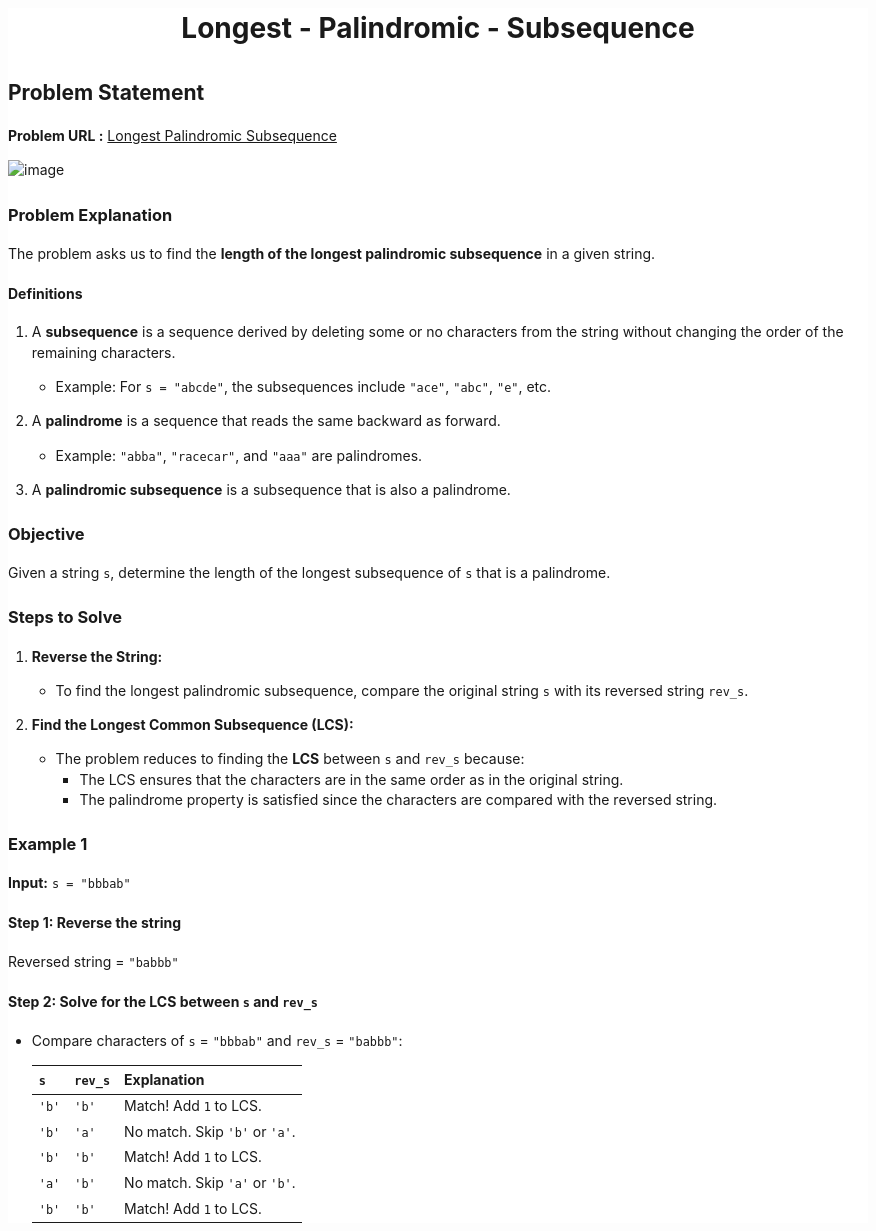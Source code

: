 <h1 align="center">Longest - Palindromic - Subsequence</h1>

## Problem Statement

**Problem URL :** [Longest Palindromic Subsequence](https://leetcode.com/problems/longest-palindromic-subsequence/description/)

![image](https://github.com/user-attachments/assets/8aef3c17-e1a0-4ce3-9aa4-f4340789efc1)

### Problem Explanation
The problem asks us to find the **length of the longest palindromic subsequence** in a given string. 

#### **Definitions**
1. A **subsequence** is a sequence derived by deleting some or no characters from the string without changing the order of the remaining characters.
   - Example: For `s = "abcde"`, the subsequences include `"ace"`, `"abc"`, `"e"`, etc.

2. A **palindrome** is a sequence that reads the same backward as forward.
   - Example: `"abba"`, `"racecar"`, and `"aaa"` are palindromes.

3. A **palindromic subsequence** is a subsequence that is also a palindrome.


### **Objective**
Given a string `s`, determine the length of the longest subsequence of `s` that is a palindrome.


### **Steps to Solve**
1. **Reverse the String:**
   - To find the longest palindromic subsequence, compare the original string `s` with its reversed string `rev_s`.

2. **Find the Longest Common Subsequence (LCS):**
   - The problem reduces to finding the **LCS** between `s` and `rev_s` because:
     - The LCS ensures that the characters are in the same order as in the original string.
     - The palindrome property is satisfied since the characters are compared with the reversed string.


### **Example 1**

**Input:** `s = "bbbab"`

#### Step 1: Reverse the string  
Reversed string = `"babbb"`

#### Step 2: Solve for the LCS between `s` and `rev_s`

- Compare characters of `s` = `"bbbab"` and `rev_s` = `"babbb"`:
  
  | `s` | `rev_s` | Explanation                      |
  |-----|---------|----------------------------------|
  | `'b'` | `'b'`   | Match! Add `1` to LCS.            |
  | `'b'` | `'a'`   | No match. Skip `'b'` or `'a'`.    |
  | `'b'` | `'b'`   | Match! Add `1` to LCS.            |
  | `'a'` | `'b'`   | No match. Skip `'a'` or `'b'`.    |
  | `'b'` | `'b'`   | Match! Add `1` to LCS.            |
